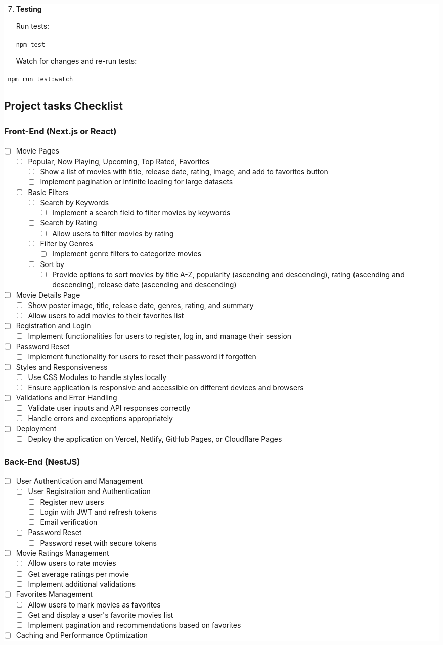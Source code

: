 
7. **Testing**

   Run tests:

   ```bash
   npm test
   ```

   Watch for changes and re-run tests:

  ```bash
   npm run test:watch
  ```

## Project tasks Checklist

### Front-End (Next.js or React)
- [ ] Movie Pages
  - [ ] Popular, Now Playing, Upcoming, Top Rated, Favorites
    - [ ] Show a list of movies with title, release date, rating, image, and add to favorites button
    - [ ] Implement pagination or infinite loading for large datasets
  - [ ] Basic Filters
    - [ ] Search by Keywords
      - [ ] Implement a search field to filter movies by keywords
    - [ ] Search by Rating
      - [ ] Allow users to filter movies by rating
    - [ ] Filter by Genres
      - [ ] Implement genre filters to categorize movies
    - [ ] Sort by
      - [ ] Provide options to sort movies by title A-Z, popularity (ascending and descending), rating (ascending and descending), release date (ascending and descending)
- [ ] Movie Details Page
  - [ ] Show poster image, title, release date, genres, rating, and summary
  - [ ] Allow users to add movies to their favorites list
- [ ] Registration and Login
  - [ ] Implement functionalities for users to register, log in, and manage their session
- [ ] Password Reset
  - [ ] Implement functionality for users to reset their password if forgotten
- [ ] Styles and Responsiveness
  - [ ] Use CSS Modules to handle styles locally
  - [ ] Ensure application is responsive and accessible on different devices and browsers
- [ ] Validations and Error Handling
  - [ ] Validate user inputs and API responses correctly
  - [ ] Handle errors and exceptions appropriately
- [ ] Deployment
  - [ ] Deploy the application on Vercel, Netlify, GitHub Pages, or Cloudflare Pages

### Back-End (NestJS)
- [ ] User Authentication and Management
  - [ ] User Registration and Authentication
    - [ ] Register new users
    - [ ] Login with JWT and refresh tokens
    - [ ] Email verification
  - [ ] Password Reset
    - [ ] Password reset with secure tokens
- [ ] Movie Ratings Management
  - [ ] Allow users to rate movies
  - [ ] Get average ratings per movie
  - [ ] Implement additional validations
- [ ] Favorites Management
  - [ ] Allow users to mark movies as favorites
  - [ ] Get and display a user's favorite movies list
  - [ ] Implement pagination and recommendations based on favorites
- [ ] Caching and Performance Optimization